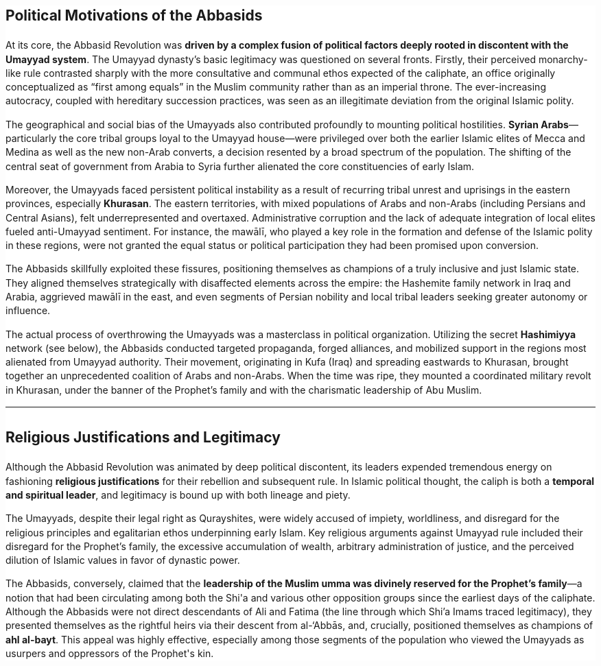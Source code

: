 
## Political Motivations of the Abbasids

At its core, the Abbasid Revolution was **driven by a complex fusion of political factors deeply rooted in discontent with the Umayyad system**. The Umayyad dynasty’s basic legitimacy was questioned on several fronts. Firstly, their perceived monarchy-like rule contrasted sharply with the more consultative and communal ethos expected of the caliphate, an office originally conceptualized as “first among equals” in the Muslim community rather than as an imperial throne. The ever-increasing autocracy, coupled with hereditary succession practices, was seen as an illegitimate deviation from the original Islamic polity.

The geographical and social bias of the Umayyads also contributed profoundly to mounting political hostilities. **Syrian Arabs**—particularly the core tribal groups loyal to the Umayyad house—were privileged over both the earlier Islamic elites of Mecca and Medina as well as the new non-Arab converts, a decision resented by a broad spectrum of the population. The shifting of the central seat of government from Arabia to Syria further alienated the core constituencies of early Islam.

Moreover, the Umayyads faced persistent political instability as a result of recurring tribal unrest and uprisings in the eastern provinces, especially **Khurasan**. The eastern territories, with mixed populations of Arabs and non-Arabs (including Persians and Central Asians), felt underrepresented and overtaxed. Administrative corruption and the lack of adequate integration of local elites fueled anti-Umayyad sentiment. For instance, the mawālī, who played a key role in the formation and defense of the Islamic polity in these regions, were not granted the equal status or political participation they had been promised upon conversion.

The Abbasids skillfully exploited these fissures, positioning themselves as champions of a truly inclusive and just Islamic state. They aligned themselves strategically with disaffected elements across the empire: the Hashemite family network in Iraq and Arabia, aggrieved mawālī in the east, and even segments of Persian nobility and local tribal leaders seeking greater autonomy or influence.

The actual process of overthrowing the Umayyads was a masterclass in political organization. Utilizing the secret **Hashimiyya** network (see below), the Abbasids conducted targeted propaganda, forged alliances, and mobilized support in the regions most alienated from Umayyad authority. Their movement, originating in Kufa (Iraq) and spreading eastwards to Khurasan, brought together an unprecedented coalition of Arabs and non-Arabs. When the time was ripe, they mounted a coordinated military revolt in Khurasan, under the banner of the Prophet’s family and with the charismatic leadership of Abu Muslim.

---

## Religious Justifications and Legitimacy

Although the Abbasid Revolution was animated by deep political discontent, its leaders expended tremendous energy on fashioning **religious justifications** for their rebellion and subsequent rule. In Islamic political thought, the caliph is both a **temporal and spiritual leader**, and legitimacy is bound up with both lineage and piety.

The Umayyads, despite their legal right as Qurayshites, were widely accused of impiety, worldliness, and disregard for the religious principles and egalitarian ethos underpinning early Islam. Key religious arguments against Umayyad rule included their disregard for the Prophet’s family, the excessive accumulation of wealth, arbitrary administration of justice, and the perceived dilution of Islamic values in favor of dynastic power.

The Abbasids, conversely, claimed that the **leadership of the Muslim umma was divinely reserved for the Prophet’s family**—a notion that had been circulating among both the Shi'a and various other opposition groups since the earliest days of the caliphate. Although the Abbasids were not direct descendants of Ali and Fatima (the line through which Shi’a Imams traced legitimacy), they presented themselves as the rightful heirs via their descent from al-‘Abbās, and, crucially, positioned themselves as champions of **ahl al-bayt**. This appeal was highly effective, especially among those segments of the population who viewed the Umayyads as usurpers and oppressors of the Prophet's kin.
